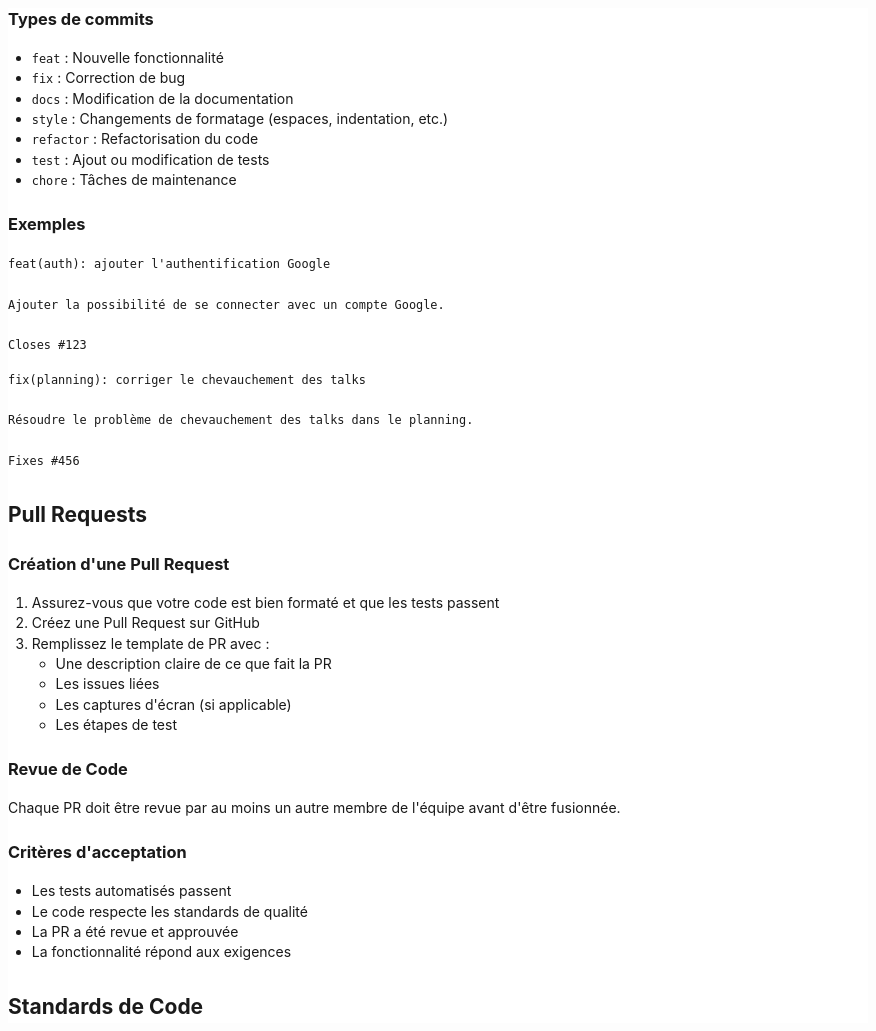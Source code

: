 ### Types de commits

- `feat` : Nouvelle fonctionnalité
- `fix` : Correction de bug
- `docs` : Modification de la documentation
- `style` : Changements de formatage (espaces, indentation, etc.)
- `refactor` : Refactorisation du code
- `test` : Ajout ou modification de tests
- `chore` : Tâches de maintenance

### Exemples

```
feat(auth): ajouter l'authentification Google

Ajouter la possibilité de se connecter avec un compte Google.

Closes #123
```

```
fix(planning): corriger le chevauchement des talks

Résoudre le problème de chevauchement des talks dans le planning.

Fixes #456
```

## Pull Requests

### Création d'une Pull Request

1. Assurez-vous que votre code est bien formaté et que les tests passent
2. Créez une Pull Request sur GitHub
3. Remplissez le template de PR avec :
   - Une description claire de ce que fait la PR
   - Les issues liées
   - Les captures d'écran (si applicable)
   - Les étapes de test

### Revue de Code

Chaque PR doit être revue par au moins un autre membre de l'équipe avant d'être fusionnée.

### Critères d'acceptation

- Les tests automatisés passent
- Le code respecte les standards de qualité
- La PR a été revue et approuvée
- La fonctionnalité répond aux exigences

## Standards de Code
